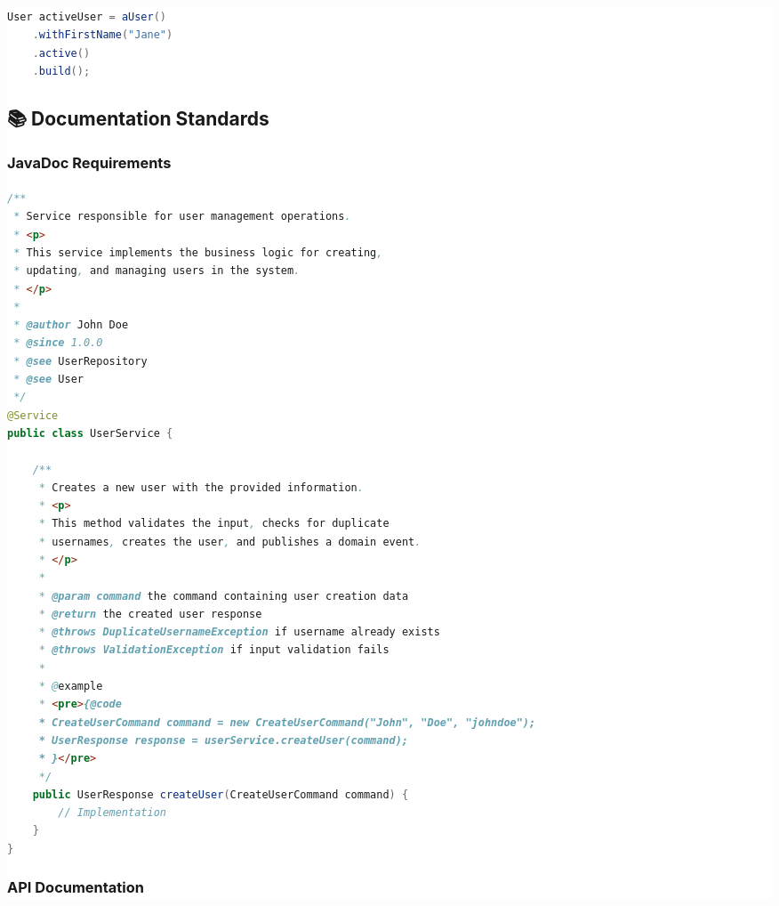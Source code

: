 ```java
User activeUser = aUser()
    .withFirstName("Jane")
    .active()
    .build();
```

## 📚 Documentation Standards

### JavaDoc Requirements

```java
/**
 * Service responsible for user management operations.
 * <p>
 * This service implements the business logic for creating,
 * updating, and managing users in the system.
 * </p>
 *
 * @author John Doe
 * @since 1.0.0
 * @see UserRepository
 * @see User
 */
@Service
public class UserService {

    /**
     * Creates a new user with the provided information.
     * <p>
     * This method validates the input, checks for duplicate
     * usernames, creates the user, and publishes a domain event.
     * </p>
     *
     * @param command the command containing user creation data
     * @return the created user response
     * @throws DuplicateUsernameException if username already exists
     * @throws ValidationException if input validation fails
     *
     * @example
     * <pre>{@code
     * CreateUserCommand command = new CreateUserCommand("John", "Doe", "johndoe");
     * UserResponse response = userService.createUser(command);
     * }</pre>
     */
    public UserResponse createUser(CreateUserCommand command) {
        // Implementation
    }
}
```

### API Documentation
